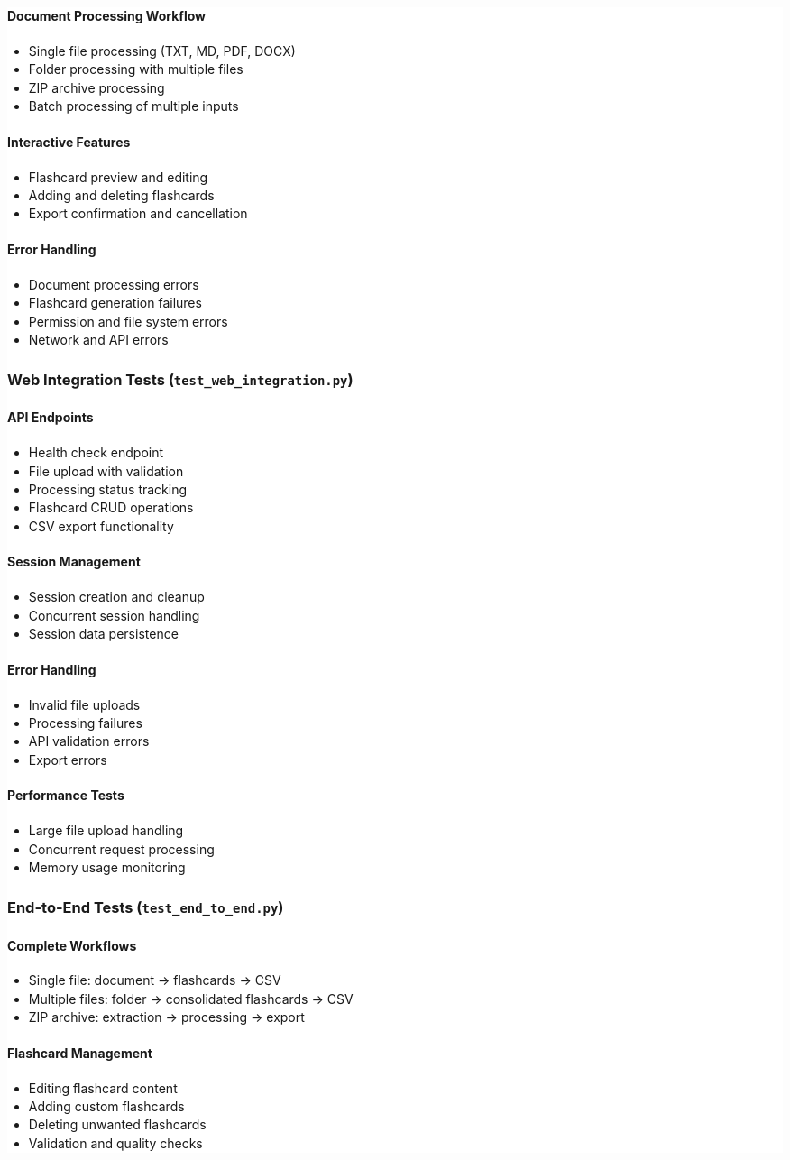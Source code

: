 #### Document Processing Workflow
- Single file processing (TXT, MD, PDF, DOCX)
- Folder processing with multiple files
- ZIP archive processing
- Batch processing of multiple inputs

#### Interactive Features
- Flashcard preview and editing
- Adding and deleting flashcards
- Export confirmation and cancellation

#### Error Handling
- Document processing errors
- Flashcard generation failures
- Permission and file system errors
- Network and API errors

### Web Integration Tests (`test_web_integration.py`)

#### API Endpoints
- Health check endpoint
- File upload with validation
- Processing status tracking
- Flashcard CRUD operations
- CSV export functionality

#### Session Management
- Session creation and cleanup
- Concurrent session handling
- Session data persistence

#### Error Handling
- Invalid file uploads
- Processing failures
- API validation errors
- Export errors

#### Performance Tests
- Large file upload handling
- Concurrent request processing
- Memory usage monitoring

### End-to-End Tests (`test_end_to_end.py`)

#### Complete Workflows
- Single file: document → flashcards → CSV
- Multiple files: folder → consolidated flashcards → CSV
- ZIP archive: extraction → processing → export

#### Flashcard Management
- Editing flashcard content
- Adding custom flashcards
- Deleting unwanted flashcards
- Validation and quality checks
